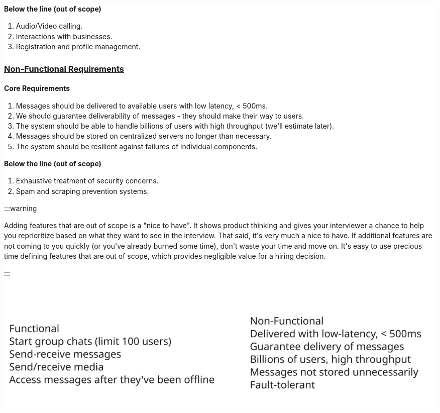 

**Below the line (out of scope)**





1. Audio/Video calling.
2. Interactions with businesses.
3. Registration and profile management.



### [Non-Functional Requirements](https://www.hellointerview.com/learn/system-design/in-a-hurry/delivery#2-non-functional-requirements)





**Core Requirements**





1. Messages should be delivered to available users with low latency, < 500ms.
2. We should guarantee deliverability of messages - they should make their way to users.
3. The system should be able to handle billions of users with high throughput (we'll estimate later).
4. Messages should be stored on centralized servers no longer than necessary.
5. The system should be resilient against failures of individual components.




**Below the line (out of scope)**





1. Exhaustive treatment of security concerns.
2. Spam and scraping prevention systems.


:::warning

Adding features that are out of scope is a "nice to have". It shows product thinking and gives your interviewer a chance to help you reprioritize based on what they want to see in the interview. That said, it's very much a nice to have. If additional features are not coming to you quickly (or you've already burned some time), don't waste your time and move on. It's easy to use precious time defining features that are out of scope, which provides negligible value for a hiring decision.

:::





![](214-problem-breakdowns_whatsapp_01.svg)
